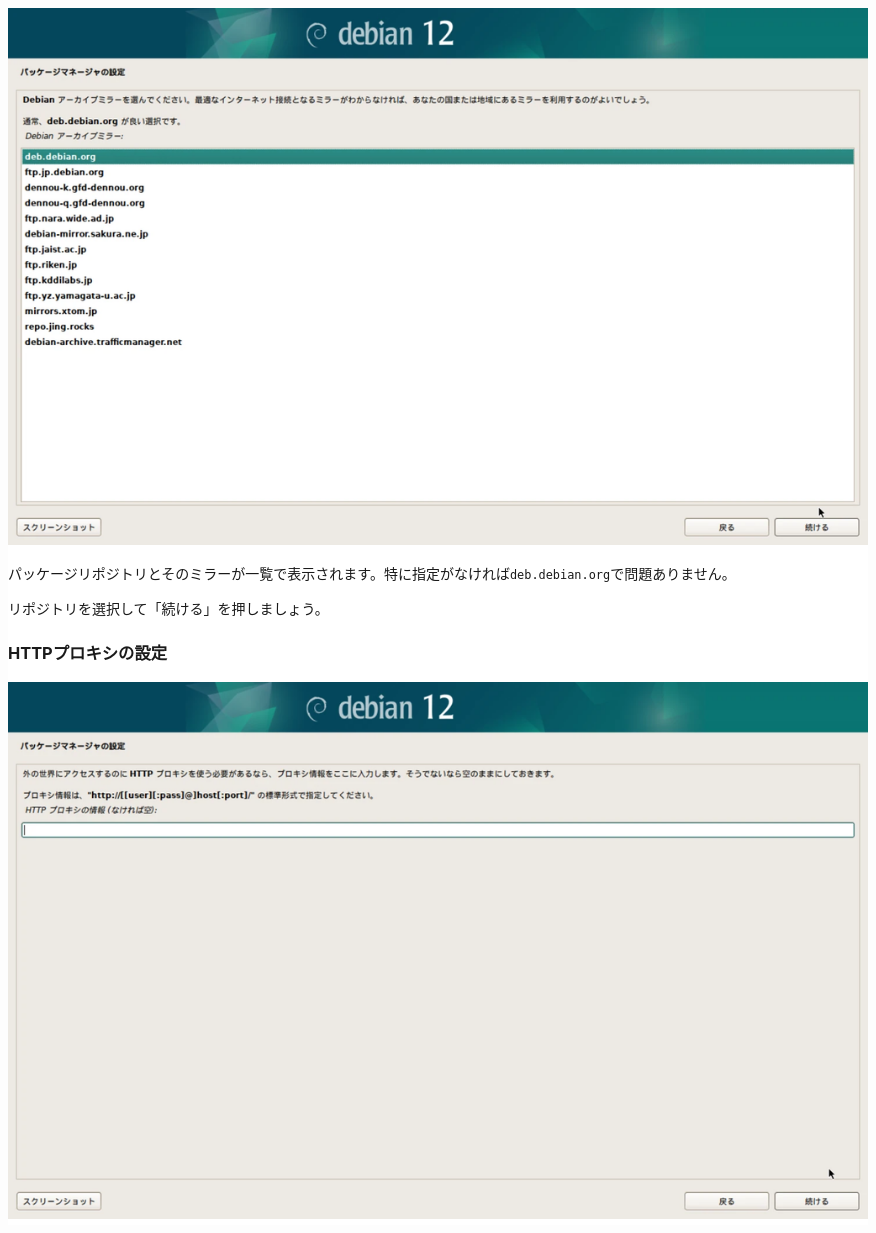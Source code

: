 ![Debianのインストール画面](images/install-debian-18.webp)

パッケージリポジトリとそのミラーが一覧で表示されます。特に指定がなければ`deb.debian.org`で問題ありません。

リポジトリを選択して「続ける」を押しましょう。

### HTTPプロキシの設定

![Debianのインストール画面](images/install-debian-19.webp)
